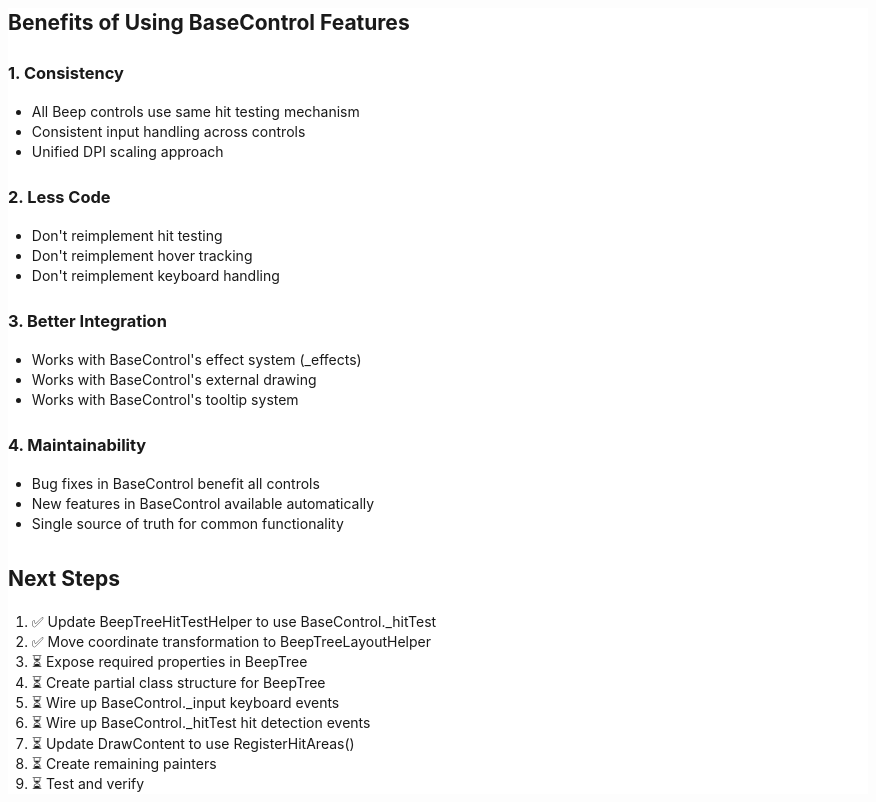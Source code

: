 ## Benefits of Using BaseControl Features

### 1. Consistency
- All Beep controls use same hit testing mechanism
- Consistent input handling across controls
- Unified DPI scaling approach

### 2. Less Code
- Don't reimplement hit testing
- Don't reimplement hover tracking
- Don't reimplement keyboard handling

### 3. Better Integration
- Works with BaseControl's effect system (_effects)
- Works with BaseControl's external drawing
- Works with BaseControl's tooltip system

### 4. Maintainability
- Bug fixes in BaseControl benefit all controls
- New features in BaseControl available automatically
- Single source of truth for common functionality

## Next Steps

1. ✅ Update BeepTreeHitTestHelper to use BaseControl._hitTest
2. ✅ Move coordinate transformation to BeepTreeLayoutHelper
3. ⏳ Expose required properties in BeepTree
4. ⏳ Create partial class structure for BeepTree
5. ⏳ Wire up BaseControl._input keyboard events
6. ⏳ Wire up BaseControl._hitTest hit detection events
7. ⏳ Update DrawContent to use RegisterHitAreas()
8. ⏳ Create remaining painters
9. ⏳ Test and verify
